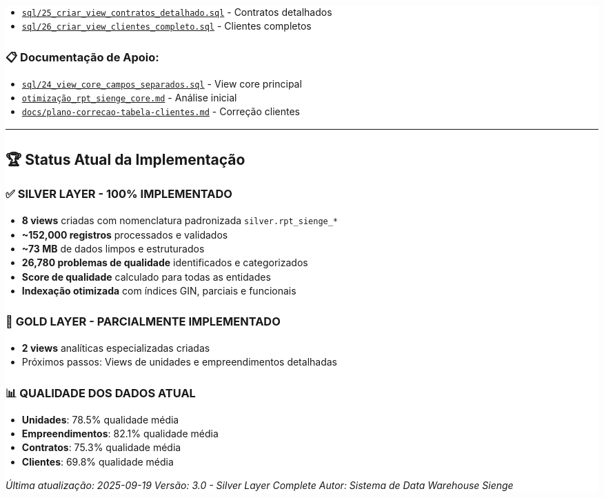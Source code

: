 - [`sql/25_criar_view_contratos_detalhado.sql`](sql/25_criar_view_contratos_detalhado.sql) - Contratos detalhados
- [`sql/26_criar_view_clientes_completo.sql`](sql/26_criar_view_clientes_completo.sql) - Clientes completos

### 📋 Documentação de Apoio:

- [`sql/24_view_core_campos_separados.sql`](sql/24_view_core_campos_separados.sql) - View core principal
- [`otimização_rpt_sienge_core.md`](otimização_rpt_sienge_core.md) - Análise inicial
- [`docs/plano-correcao-tabela-clientes.md`](../docs/plano-correcao-tabela-clientes.md) - Correção clientes

---

## 🏆 Status Atual da Implementação

### ✅ **SILVER LAYER - 100% IMPLEMENTADO**

- **8 views** criadas com nomenclatura padronizada `silver.rpt_sienge_*`
- **~152,000 registros** processados e validados
- **~73 MB** de dados limpos e estruturados
- **26,780 problemas de qualidade** identificados e categorizados
- **Score de qualidade** calculado para todas as entidades
- **Indexação otimizada** com índices GIN, parciais e funcionais

### 🔄 **GOLD LAYER - PARCIALMENTE IMPLEMENTADO**

- **2 views** analíticas especializadas criadas
- Próximos passos: Views de unidades e empreendimentos detalhadas

### 📊 **QUALIDADE DOS DADOS ATUAL**

- **Unidades**: 78.5% qualidade média
- **Empreendimentos**: 82.1% qualidade média
- **Contratos**: 75.3% qualidade média
- **Clientes**: 69.8% qualidade média

_Última atualização: 2025-09-19_
_Versão: 3.0 - Silver Layer Complete_
_Autor: Sistema de Data Warehouse Sienge_
